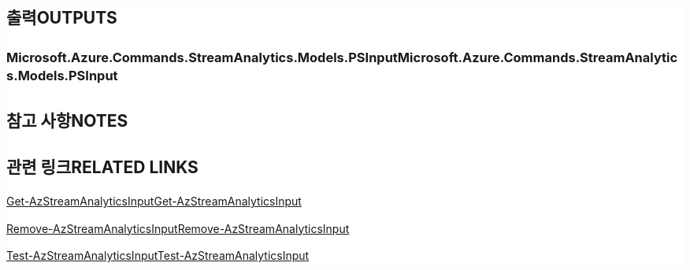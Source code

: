 ## <span data-ttu-id="47582-143">출력</span><span class="sxs-lookup"><span data-stu-id="47582-143">OUTPUTS</span></span>

### <span data-ttu-id="47582-144">Microsoft.Azure.Commands.StreamAnalytics.Models.PSInput</span><span class="sxs-lookup"><span data-stu-id="47582-144">Microsoft.Azure.Commands.StreamAnalytics.Models.PSInput</span></span>

## <span data-ttu-id="47582-145">참고 사항</span><span class="sxs-lookup"><span data-stu-id="47582-145">NOTES</span></span>

## <span data-ttu-id="47582-146">관련 링크</span><span class="sxs-lookup"><span data-stu-id="47582-146">RELATED LINKS</span></span>

[<span data-ttu-id="47582-147">Get-AzStreamAnalyticsInput</span><span class="sxs-lookup"><span data-stu-id="47582-147">Get-AzStreamAnalyticsInput</span></span>](./Get-AzStreamAnalyticsInput.md)

[<span data-ttu-id="47582-148">Remove-AzStreamAnalyticsInput</span><span class="sxs-lookup"><span data-stu-id="47582-148">Remove-AzStreamAnalyticsInput</span></span>](./Remove-AzStreamAnalyticsInput.md)

[<span data-ttu-id="47582-149">Test-AzStreamAnalyticsInput</span><span class="sxs-lookup"><span data-stu-id="47582-149">Test-AzStreamAnalyticsInput</span></span>](./Test-AzStreamAnalyticsInput.md)


